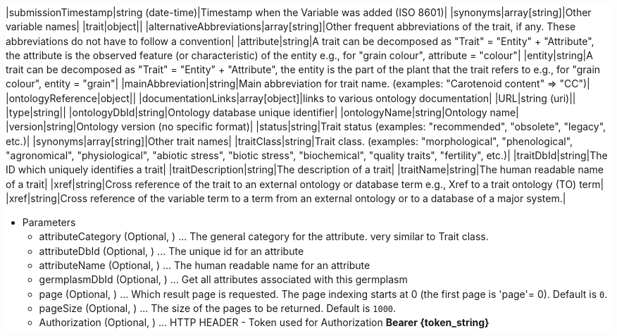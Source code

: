 |submissionTimestamp|string (date-time)|Timestamp when the Variable was added (ISO 8601)|
|synonyms|array[string]|Other variable names|
|trait|object||
|alternativeAbbreviations|array[string]|Other frequent abbreviations of the trait, if any. These abbreviations do not have to follow a convention|
|attribute|string|A trait can be decomposed as "Trait" = "Entity" + "Attribute", the attribute is the observed feature (or characteristic) of the entity e.g., for "grain colour", attribute = "colour"|
|entity|string|A trait can be decomposed as "Trait" = "Entity" + "Attribute", the entity is the part of the plant that the trait refers to e.g., for "grain colour", entity = "grain"|
|mainAbbreviation|string|Main abbreviation for trait name. (examples: "Carotenoid content" => "CC")|
|ontologyReference|object||
|documentationLinks|array[object]|links to various ontology documentation|
|URL|string (uri)||
|type|string||
|ontologyDbId|string|Ontology database unique identifier|
|ontologyName|string|Ontology name|
|version|string|Ontology version (no specific format)|
|status|string|Trait status (examples: "recommended", "obsolete", "legacy", etc.)|
|synonyms|array[string]|Other trait names|
|traitClass|string|Trait class. (examples: "morphological", "phenological", "agronomical", "physiological", "abiotic stress", "biotic stress", "biochemical", "quality traits", "fertility", etc.)|
|traitDbId|string|The ID which uniquely identifies a trait|
|traitDescription|string|The description of a trait|
|traitName|string|The human readable name of a trait|
|xref|string|Cross reference of the trait to an external ontology or database term e.g., Xref to a trait ontology (TO) term|
|xref|string|Cross reference of the variable term to a term from an external ontology or to a database of a major system.|


 

+ Parameters
    + attributeCategory (Optional, ) ... The general category for the attribute. very similar to Trait class.
    + attributeDbId (Optional, ) ... The unique id for an attribute
    + attributeName (Optional, ) ... The human readable name for an attribute
    + germplasmDbId (Optional, ) ... Get all attributes associated with this germplasm
    + page (Optional, ) ... Which result page is requested. The page indexing starts at 0 (the first page is 'page'= 0). Default is `0`.
    + pageSize (Optional, ) ... The size of the pages to be returned. Default is `1000`.
    + Authorization (Optional, ) ... HTTP HEADER - Token used for Authorization <strong> Bearer {token_string} </strong>
